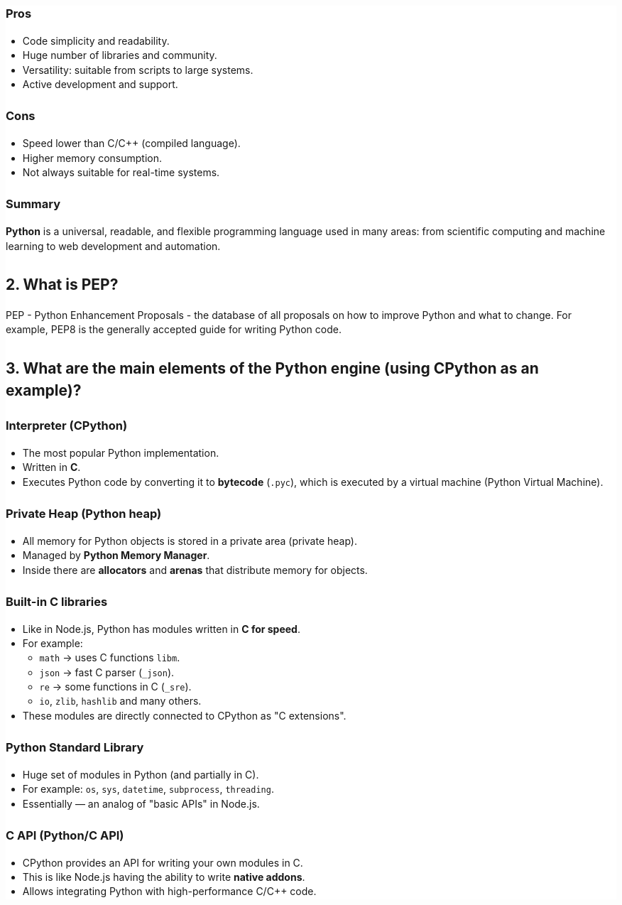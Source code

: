 ### Pros
- Code simplicity and readability.
- Huge number of libraries and community.
- Versatility: suitable from scripts to large systems.
- Active development and support.

### Cons
- Speed lower than C/C++ (compiled language).
- Higher memory consumption.
- Not always suitable for real-time systems.

### Summary
**Python** is a universal, readable, and flexible programming language used in many areas: from scientific computing and machine learning to web development and automation.

## 2. What is PEP?
PEP - Python Enhancement Proposals - the database of all proposals on how to improve Python and what to change. For example, PEP8 is the generally accepted guide for writing Python code.

## 3. What are the main elements of the Python engine (using CPython as an example)?

### Interpreter (CPython)
- The most popular Python implementation.
- Written in **C**.
- Executes Python code by converting it to **bytecode** (`.pyc`), which is executed by a virtual machine (Python Virtual Machine).

### Private Heap (Python heap)
- All memory for Python objects is stored in a private area (private heap).
- Managed by **Python Memory Manager**.
- Inside there are **allocators** and **arenas** that distribute memory for objects.

### Built-in C libraries
- Like in Node.js, Python has modules written in **C for speed**.
- For example:
   - `math` → uses C functions `libm`.
   - `json` → fast C parser (`_json`).
   - `re` → some functions in C (`_sre`).
   - `io`, `zlib`, `hashlib` and many others.
- These modules are directly connected to CPython as "C extensions".

### Python Standard Library
- Huge set of modules in Python (and partially in C).
- For example: `os`, `sys`, `datetime`, `subprocess`, `threading`.
- Essentially — an analog of "basic APIs" in Node.js.

### C API (Python/C API)
- CPython provides an API for writing your own modules in C.
- This is like Node.js having the ability to write **native addons**.
- Allows integrating Python with high-performance C/C++ code.
